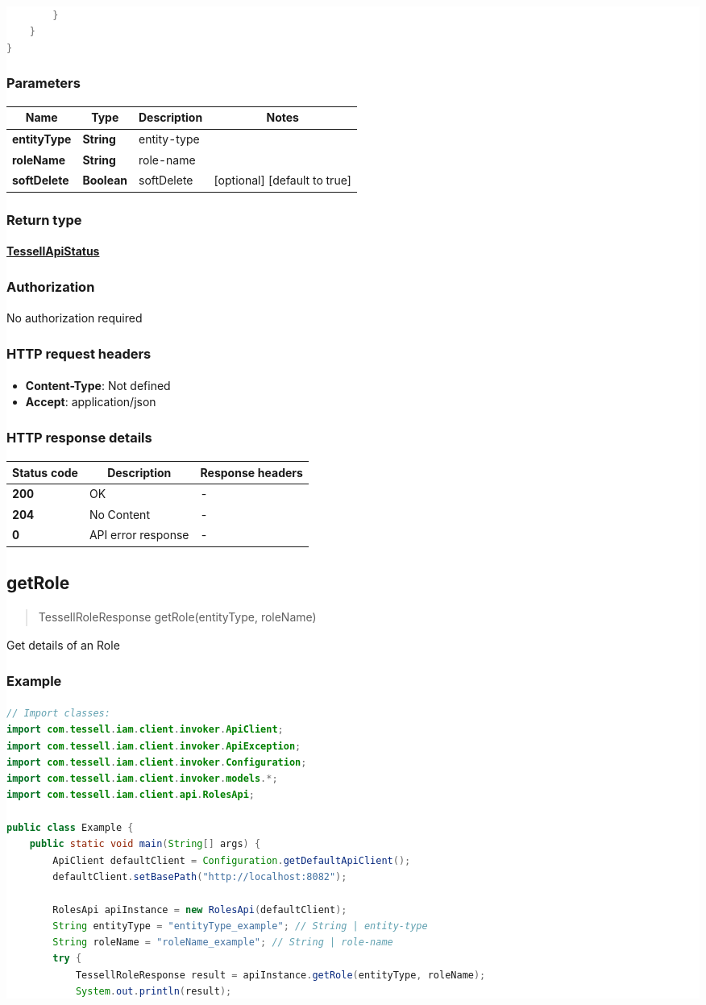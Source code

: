 ```java
        }
    }
}
```

### Parameters


Name | Type | Description  | Notes
------------- | ------------- | ------------- | -------------
 **entityType** | **String**| entity-type |
 **roleName** | **String**| role-name |
 **softDelete** | **Boolean**| softDelete | [optional] [default to true]

### Return type

[**TessellApiStatus**](TessellApiStatus.md)

### Authorization

No authorization required

### HTTP request headers

- **Content-Type**: Not defined
- **Accept**: application/json


### HTTP response details
| Status code | Description | Response headers |
|-------------|-------------|------------------|
| **200** | OK |  -  |
| **204** | No Content |  -  |
| **0** | API error response |  -  |


## getRole

> TessellRoleResponse getRole(entityType, roleName)

Get details of an Role

### Example

```java
// Import classes:
import com.tessell.iam.client.invoker.ApiClient;
import com.tessell.iam.client.invoker.ApiException;
import com.tessell.iam.client.invoker.Configuration;
import com.tessell.iam.client.invoker.models.*;
import com.tessell.iam.client.api.RolesApi;

public class Example {
    public static void main(String[] args) {
        ApiClient defaultClient = Configuration.getDefaultApiClient();
        defaultClient.setBasePath("http://localhost:8082");

        RolesApi apiInstance = new RolesApi(defaultClient);
        String entityType = "entityType_example"; // String | entity-type
        String roleName = "roleName_example"; // String | role-name
        try {
            TessellRoleResponse result = apiInstance.getRole(entityType, roleName);
            System.out.println(result);
```